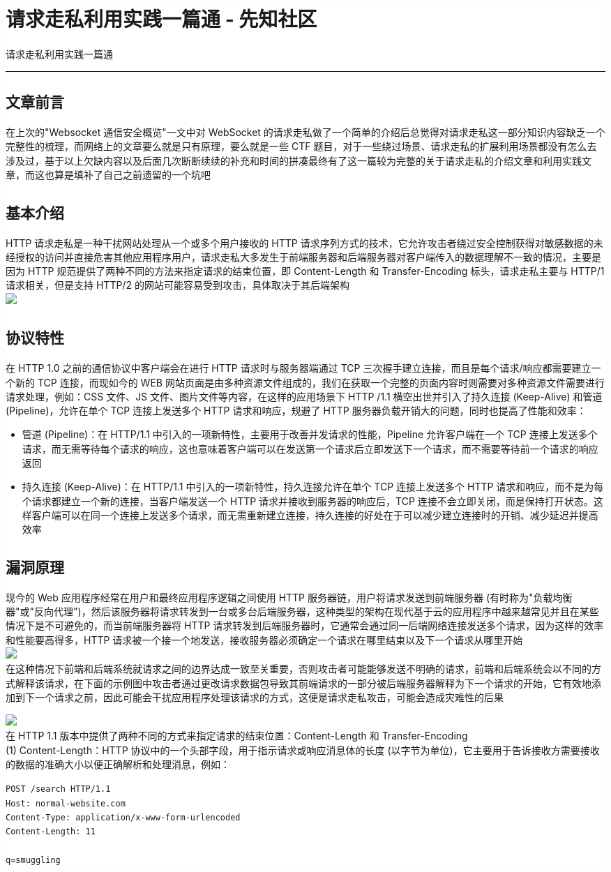 

# 请求走私利用实践一篇通 - 先知社区

请求走私利用实践一篇通

- - -

## 文章前言

在上次的"Websocket 通信安全概览"一文中对 WebSocket 的请求走私做了一个简单的介绍后总觉得对请求走私这一部分知识内容缺乏一个完整性的梳理，而网络上的文章要么就是只有原理，要么就是一些 CTF 题目，对于一些绕过场景、请求走私的扩展利用场景都没有怎么去涉及过，基于以上欠缺内容以及后面几次断断续续的补充和时间的拼凑最终有了这一篇较为完整的关于请求走私的介绍文章和利用实践文章，而这也算是填补了自己之前遗留的一个坑吧

## 基本介绍

HTTP 请求走私是一种干扰网站处理从一个或多个用户接收的 HTTP 请求序列方式的技术，它允许攻击者绕过安全控制获得对敏感数据的未经授权的访问并直接危害其他应用程序用户，请求走私大多发生于前端服务器和后端服务器对客户端传入的数据理解不一致的情况，主要是因为 HTTP 规范提供了两种不同的方法来指定请求的结束位置，即 Content-Length 和 Transfer-Encoding 标头，请求走私主要与 HTTP/1 请求相关，但是支持 HTTP/2 的网站可能容易受到攻击，具体取决于其后端架构  
[![](assets/1704418275-14f2af0ae1d88e6bdecbe8a769496c8e.png)](https://xzfile.aliyuncs.com/media/upload/picture/20240103153509-9f2a2ae4-aa0a-1.png)

## 协议特性

在 HTTP 1.0 之前的通信协议中客户端会在进行 HTTP 请求时与服务器端通过 TCP 三次握手建立连接，而且是每个请求/响应都需要建立一个新的 TCP 连接，而现如今的 WEB 网站页面是由多种资源文件组成的，我们在获取一个完整的页面内容时则需要对多种资源文件需要进行请求处理，例如：CSS 文件、JS 文件、图片文件等内容，在这样的应用场景下 HTTP /1.1 横空出世并引入了持久连接 (Keep-Alive) 和管道 (Pipeline)，允许在单个 TCP 连接上发送多个 HTTP 请求和响应，规避了 HTTP 服务器负载开销大的问题，同时也提高了性能和效率：

-   管道 (Pipeline)：在 HTTP/1.1 中引入的一项新特性，主要用于改善并发请求的性能，Pipeline 允许客户端在一个 TCP 连接上发送多个请求，而无需等待每个请求的响应，这也意味着客户端可以在发送第一个请求后立即发送下一个请求，而不需要等待前一个请求的响应返回
    
-   持久连接 (Keep-Alive)：在 HTTP/1.1 中引入的一项新特性，持久连接允许在单个 TCP 连接上发送多个 HTTP 请求和响应，而不是为每个请求都建立一个新的连接，当客户端发送一个 HTTP 请求并接收到服务器的响应后，TCP 连接不会立即关闭，而是保持打开状态。这样客户端可以在同一个连接上发送多个请求，而无需重新建立连接，持久连接的好处在于可以减少建立连接时的开销、减少延迟并提高效率
    

## 漏洞原理

现今的 Web 应用程序经常在用户和最终应用程序逻辑之间使用 HTTP 服务器链，用户将请求发送到前端服务器 (有时称为"负载均衡器"或"反向代理")，然后该服务器将请求转发到一台或多台后端服务器，这种类型的架构在现代基于云的应用程序中越来越常见并且在某些情况下是不可避免的，而当前端服务器将 HTTP 请求转发到后端服务器时，它通常会通过同一后端网络连接发送多个请求，因为这样的效率和性能要高得多，HTTP 请求被一个接一个地发送，接收服务器必须确定一个请求在哪里结束以及下一个请求从哪里开始  
[![](assets/1704418275-5a68349c90c4101f2f0378bfaa6ec3c3.png)](https://xzfile.aliyuncs.com/media/upload/picture/20240103153722-eeaf2d4e-aa0a-1.png)  
在这种情况下前端和后端系统就请求之间的边界达成一致至关重要，否则攻击者可能能够发送不明确的请求，前端和后端系统会以不同的方式解释该请求，在下面的示例图中攻击者通过更改请求数据包导致其前端请求的一部分被后端服务器解释为下一个请求的开始，它有效地添加到下一个请求之前，因此可能会干扰应用程序处理该请求的方式，这便是请求走私攻击，可能会造成灾难性的后果

[![](assets/1704418275-72f8576d09ce382c133bf33d154d0139.png)](https://xzfile.aliyuncs.com/media/upload/picture/20240103153733-f522c8ca-aa0a-1.png)  
在 HTTP 1.1 版本中提供了两种不同的方式来指定请求的结束位置：Content-Length 和 Transfer-Encoding  
(1) Content-Length：HTTP 协议中的一个头部字段，用于指示请求或响应消息体的长度 (以字节为单位)，它主要用于告诉接收方需要接收的数据的准确大小以便正确解析和处理消息，例如：

```plain
POST /search HTTP/1.1
Host: normal-website.com
Content-Type: application/x-www-form-urlencoded
Content-Length: 11

q=smuggling
```
